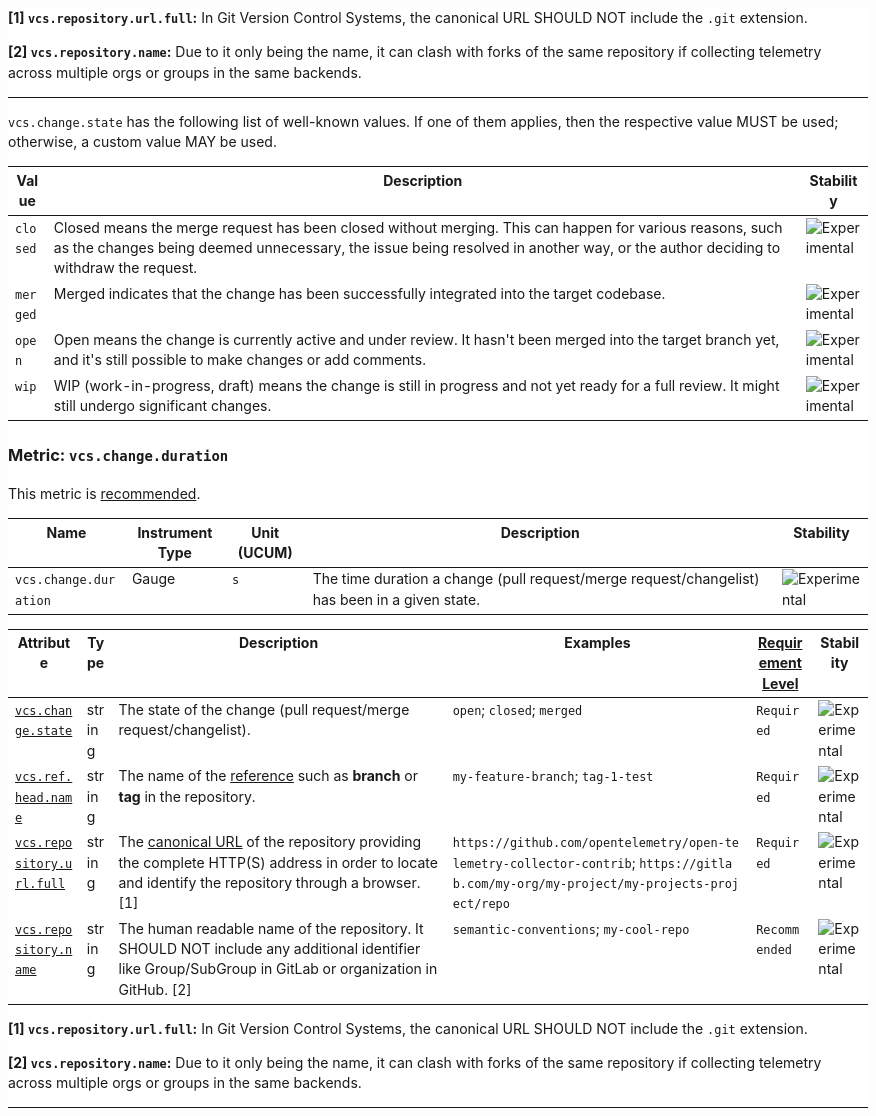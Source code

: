 **[1] `vcs.repository.url.full`:** In Git Version Control Systems, the canonical URL SHOULD NOT include
the `.git` extension.

**[2] `vcs.repository.name`:** Due to it only being the name, it can clash with forks of the same
repository if collecting telemetry across multiple orgs or groups in
the same backends.

---

`vcs.change.state` has the following list of well-known values. If one of them applies, then the respective value MUST be used; otherwise, a custom value MAY be used.

| Value  | Description | Stability |
|---|---|---|
| `closed` | Closed means the merge request has been closed without merging. This can happen for various reasons, such as the changes being deemed unnecessary, the issue being resolved in another way, or the author deciding to withdraw the request. | ![Experimental](https://img.shields.io/badge/-experimental-blue) |
| `merged` | Merged indicates that the change has been successfully integrated into the target codebase. | ![Experimental](https://img.shields.io/badge/-experimental-blue) |
| `open` | Open means the change is currently active and under review. It hasn't been merged into the target branch yet, and it's still possible to make changes or add comments. | ![Experimental](https://img.shields.io/badge/-experimental-blue) |
| `wip` | WIP (work-in-progress, draft) means the change is still in progress and not yet ready for a full review. It might still undergo significant changes. | ![Experimental](https://img.shields.io/badge/-experimental-blue) |






### Metric: `vcs.change.duration`

This metric is [recommended][MetricRecommended].








| Name     | Instrument Type | Unit (UCUM) | Description    | Stability |
| -------- | --------------- | ----------- | -------------- | --------- |
| `vcs.change.duration` | Gauge | `s` | The time duration a change (pull request/merge request/changelist) has been in a given state. | ![Experimental](https://img.shields.io/badge/-experimental-blue) |

| Attribute  | Type | Description  | Examples  | [Requirement Level](https://opentelemetry.io/docs/specs/semconv/general/attribute-requirement-level/) | Stability |
|---|---|---|---|---|---|
| [`vcs.change.state`](/docs/attributes-registry/vcs.md) | string | The state of the change (pull request/merge request/changelist). | `open`; `closed`; `merged` | `Required` | ![Experimental](https://img.shields.io/badge/-experimental-blue) |
| [`vcs.ref.head.name`](/docs/attributes-registry/vcs.md) | string | The name of the [reference](https://git-scm.com/docs/gitglossary#def_ref) such as **branch** or **tag** in the repository. | `my-feature-branch`; `tag-1-test` | `Required` | ![Experimental](https://img.shields.io/badge/-experimental-blue) |
| [`vcs.repository.url.full`](/docs/attributes-registry/vcs.md) | string | The [canonical URL](https://support.google.com/webmasters/answer/10347851?hl=en#:~:text=A%20canonical%20URL%20is%20the,Google%20chooses%20one%20as%20canonical.) of the repository providing the complete HTTP(S) address in order to locate and identify the repository through a browser. [1] | `https://github.com/opentelemetry/open-telemetry-collector-contrib`; `https://gitlab.com/my-org/my-project/my-projects-project/repo` | `Required` | ![Experimental](https://img.shields.io/badge/-experimental-blue) |
| [`vcs.repository.name`](/docs/attributes-registry/vcs.md) | string | The human readable name of the repository. It SHOULD NOT include any additional identifier like Group/SubGroup in GitLab or organization in GitHub. [2] | `semantic-conventions`; `my-cool-repo` | `Recommended` | ![Experimental](https://img.shields.io/badge/-experimental-blue) |

**[1] `vcs.repository.url.full`:** In Git Version Control Systems, the canonical URL SHOULD NOT include
the `.git` extension.

**[2] `vcs.repository.name`:** Due to it only being the name, it can clash with forks of the same
repository if collecting telemetry across multiple orgs or groups in
the same backends.

---

[DocumentStatus]: https://opentelemetry.io/docs/specs/otel/document-status
[MetricOptIn]: /docs/general/metric-requirement-level.md#opt-in
[MetricRecommended]: /docs/general/metric-requirement-level.md#recommended